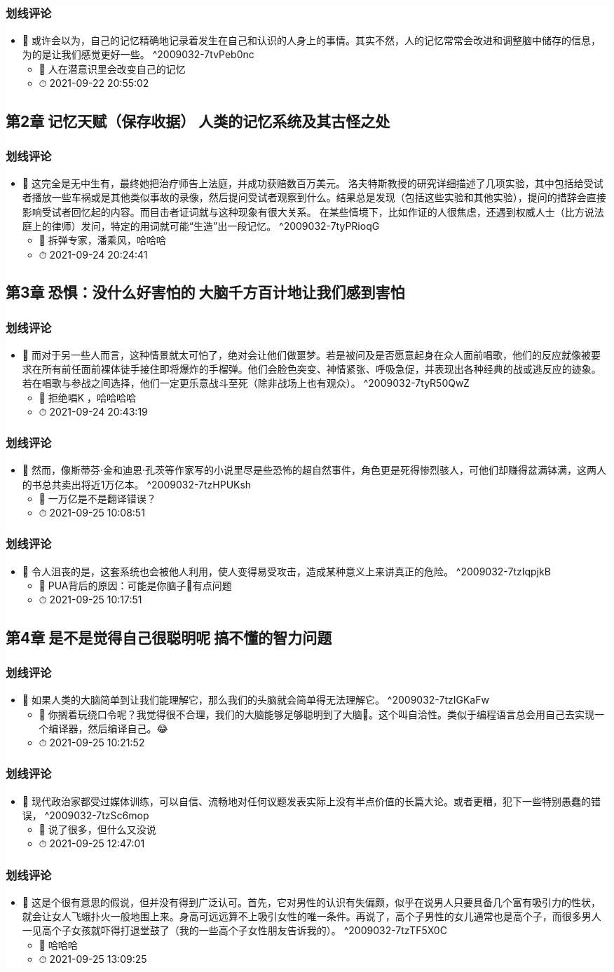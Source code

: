 ### 划线评论
- 📌 或许会以为，自己的记忆精确地记录着发生在自己和认识的人身上的事情。其实不然，人的记忆常常会改进和调整脑中储存的信息，为的是让我们感觉更好一些。  ^2009032-7tvPeb0nc
    - 💭 人在潜意识里会改变自己的记忆
    - ⏱ 2021-09-22 20:55:02
   
## 第2章 记忆天赋（保存收据） 人类的记忆系统及其古怪之处

### 划线评论
- 📌 这完全是无中生有，最终她把治疗师告上法庭，并成功获赔数百万美元。
洛夫特斯教授的研究详细描述了几项实验，其中包括给受试者播放一些车祸或是其他类似事故的录像，然后提问受试者观察到什么。结果总是发现（包括这些实验和其他实验），提问的措辞会直接影响受试者回忆起的内容。而目击者证词就与这种现象有很大关系。
在某些情境下，比如作证的人很焦虑，还遇到权威人士（比方说法庭上的律师）发问，特定的用词就可能“生造”出一段记忆。  ^2009032-7tyPRioqG
    - 💭 拆弹专家，潘乘风，哈哈哈
    - ⏱ 2021-09-24 20:24:41
   
## 第3章 恐惧：没什么好害怕的 大脑千方百计地让我们感到害怕

### 划线评论
- 📌 而对于另一些人而言，这种情景就太可怕了，绝对会让他们做噩梦。若是被问及是否愿意起身在众人面前唱歌，他们的反应就像被要求在所有前任面前裸体徒手接住即将爆炸的手榴弹。他们会脸色突变、神情紧张、呼吸急促，并表现出各种经典的战或逃反应的迹象。若在唱歌与参战之间选择，他们一定更乐意战斗至死（除非战场上也有观众）。  ^2009032-7tyR50QwZ
    - 💭 拒绝唱K ，哈哈哈哈
    - ⏱ 2021-09-24 20:43:19

### 划线评论
- 📌 然而，像斯蒂芬·金和迪恩·孔茨等作家写的小说里尽是些恐怖的超自然事件，角色更是死得惨烈骇人，可他们却赚得盆满钵满，这两人的书总共卖出将近1万亿本。  ^2009032-7tzHPUKsh
    - 💭 一万亿是不是翻译错误？
    - ⏱ 2021-09-25 10:08:51

### 划线评论
- 📌 令人沮丧的是，这套系统也会被他人利用，使人变得易受攻击，造成某种意义上来讲真正的危险。  ^2009032-7tzIqpjkB
    - 💭 PUA背后的原因：可能是你脑子🧠有点问题
    - ⏱ 2021-09-25 10:17:51
   
## 第4章 是不是觉得自己很聪明呢 搞不懂的智力问题

### 划线评论
- 📌 如果人类的大脑简单到让我们能理解它，那么我们的头脑就会简单得无法理解它。  ^2009032-7tzIGKaFw
    - 💭 你搁着玩绕口令呢？我觉得很不合理，我们的大脑能够足够聪明到了大脑🧠。这个叫自洽性。类似于编程语言总会用自己去实现一个编译器，然后编译自己。😂
    - ⏱ 2021-09-25 10:21:52

### 划线评论
- 📌 现代政治家都受过媒体训练，可以自信、流畅地对任何议题发表实际上没有半点价值的长篇大论。或者更糟，犯下一些特别愚蠢的错误，  ^2009032-7tzSc6mop
    - 💭 说了很多，但什么又没说
    - ⏱ 2021-09-25 12:47:01

### 划线评论
- 📌 这是个很有意思的假说，但并没有得到广泛认可。首先，它对男性的认识有失偏颇，似乎在说男人只要具备几个富有吸引力的性状，就会让女人飞蛾扑火一般地围上来。身高可远远算不上吸引女性的唯一条件。再说了，高个子男性的女儿通常也是高个子，而很多男人一见高个子女孩就吓得打退堂鼓了（我的一些高个子女性朋友告诉我的）。  ^2009032-7tzTF5X0C
    - 💭 哈哈哈
    - ⏱ 2021-09-25 13:09:25
